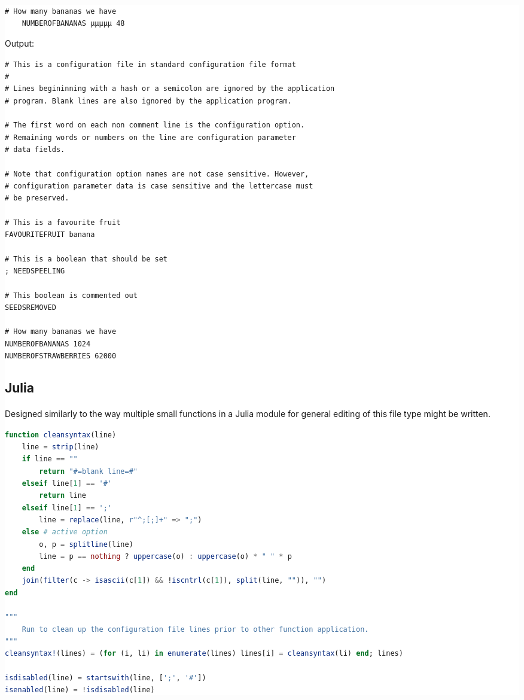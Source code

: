 ```txt
# How many bananas we have
    NUMBEROFBANANAS µµµµµ 48
```


Output:


```txt
# This is a configuration file in standard configuration file format
#
# Lines begininning with a hash or a semicolon are ignored by the application
# program. Blank lines are also ignored by the application program.

# The first word on each non comment line is the configuration option.
# Remaining words or numbers on the line are configuration parameter
# data fields.

# Note that configuration option names are not case sensitive. However,
# configuration parameter data is case sensitive and the lettercase must
# be preserved.

# This is a favourite fruit
FAVOURITEFRUIT banana

# This is a boolean that should be set
; NEEDSPEELING

# This boolean is commented out
SEEDSREMOVED

# How many bananas we have
NUMBEROFBANANAS 1024
NUMBEROFSTRAWBERRIES 62000
```




## Julia

Designed similarly to the way multiple small functions in a Julia module for general editing of this file type might be written.

```julia
function cleansyntax(line)
    line = strip(line)
    if line == ""
        return "#=blank line=#"
    elseif line[1] == '#'
        return line
    elseif line[1] == ';'
        line = replace(line, r"^;[;]+" => ";")
    else # active option
        o, p = splitline(line)
        line = p == nothing ? uppercase(o) : uppercase(o) * " " * p
    end
    join(filter(c -> isascii(c[1]) && !iscntrl(c[1]), split(line, "")), "")
end

"""
    Run to clean up the configuration file lines prior to other function application.
"""
cleansyntax!(lines) = (for (i, li) in enumerate(lines) lines[i] = cleansyntax(li) end; lines)

isdisabled(line) = startswith(line, [';', '#'])
isenabled(line) = !isdisabled(line)
```